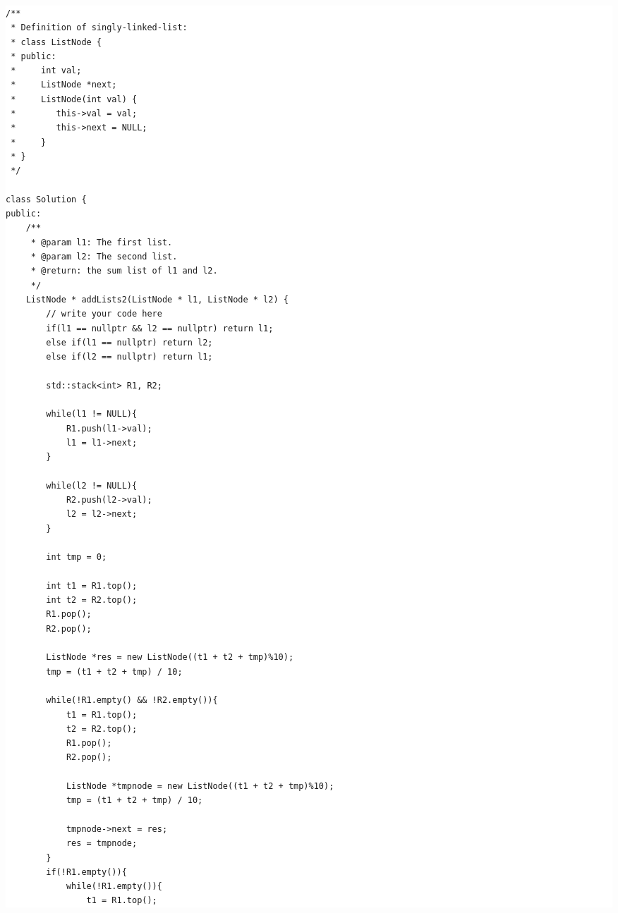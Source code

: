 ```
/**
 * Definition of singly-linked-list:
 * class ListNode {
 * public:
 *     int val;
 *     ListNode *next;
 *     ListNode(int val) {
 *        this->val = val;
 *        this->next = NULL;
 *     }
 * }
 */

class Solution {
public:
    /**
     * @param l1: The first list.
     * @param l2: The second list.
     * @return: the sum list of l1 and l2.
     */
    ListNode * addLists2(ListNode * l1, ListNode * l2) {
        // write your code here
        if(l1 == nullptr && l2 == nullptr) return l1;
        else if(l1 == nullptr) return l2;
        else if(l2 == nullptr) return l1;
        
        std::stack<int> R1, R2;
        
        while(l1 != NULL){
            R1.push(l1->val);
            l1 = l1->next;
        }
        
        while(l2 != NULL){
            R2.push(l2->val);
            l2 = l2->next;
        }
        
        int tmp = 0;

        int t1 = R1.top();
        int t2 = R2.top();
        R1.pop();
        R2.pop();
        
        ListNode *res = new ListNode((t1 + t2 + tmp)%10);
        tmp = (t1 + t2 + tmp) / 10;

        while(!R1.empty() && !R2.empty()){
            t1 = R1.top();
            t2 = R2.top();
            R1.pop();
            R2.pop();
            
            ListNode *tmpnode = new ListNode((t1 + t2 + tmp)%10);
            tmp = (t1 + t2 + tmp) / 10;

            tmpnode->next = res;
            res = tmpnode;
        }
        if(!R1.empty()){
            while(!R1.empty()){
                t1 = R1.top();
```